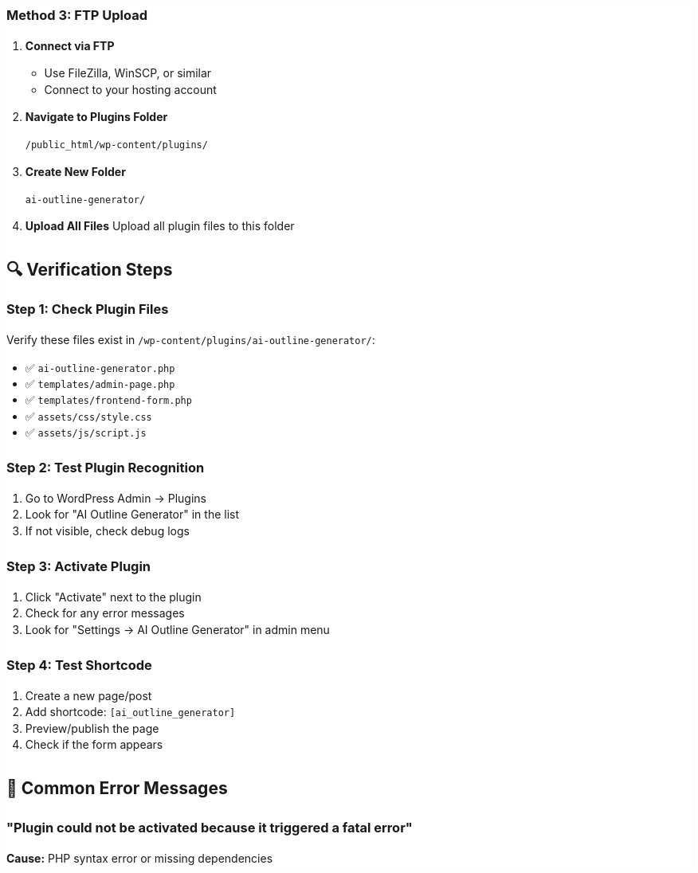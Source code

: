 ### Method 3: FTP Upload

1. **Connect via FTP**
   - Use FileZilla, WinSCP, or similar
   - Connect to your hosting account

2. **Navigate to Plugins Folder**
   ```
   /public_html/wp-content/plugins/
   ```

3. **Create New Folder**
   ```
   ai-outline-generator/
   ```

4. **Upload All Files**
   Upload all plugin files to this folder

## 🔍 Verification Steps

### Step 1: Check Plugin Files
Verify these files exist in `/wp-content/plugins/ai-outline-generator/`:
- ✅ `ai-outline-generator.php`
- ✅ `templates/admin-page.php`
- ✅ `templates/frontend-form.php`
- ✅ `assets/css/style.css`
- ✅ `assets/js/script.js`

### Step 2: Test Plugin Recognition
1. Go to WordPress Admin → Plugins
2. Look for "AI Outline Generator" in the list
3. If not visible, check debug logs

### Step 3: Activate Plugin
1. Click "Activate" next to the plugin
2. Check for any error messages
3. Look for "Settings → AI Outline Generator" in admin menu

### Step 4: Test Shortcode
1. Create a new page/post
2. Add shortcode: `[ai_outline_generator]`
3. Preview/publish the page
4. Check if the form appears

## 🐛 Common Error Messages

### "Plugin could not be activated because it triggered a fatal error"

**Cause:** PHP syntax error or missing dependencies
